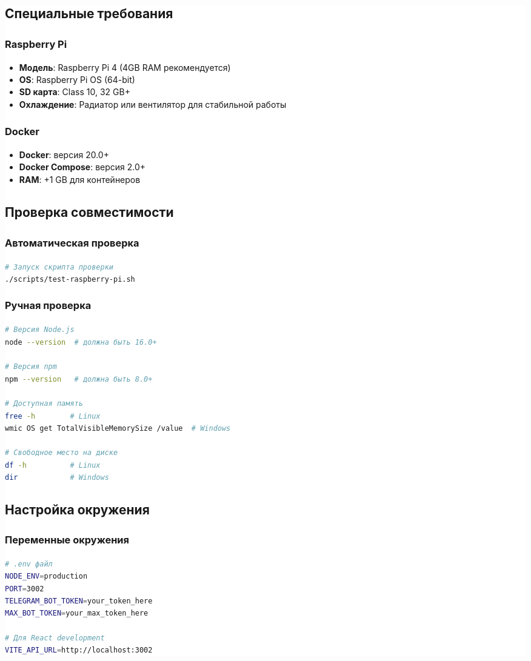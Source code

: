 ## Специальные требования

### Raspberry Pi
- **Модель**: Raspberry Pi 4 (4GB RAM рекомендуется)
- **OS**: Raspberry Pi OS (64-bit)
- **SD карта**: Class 10, 32 GB+
- **Охлаждение**: Радиатор или вентилятор для стабильной работы

### Docker
- **Docker**: версия 20.0+
- **Docker Compose**: версия 2.0+
- **RAM**: +1 GB для контейнеров

## Проверка совместимости

### Автоматическая проверка
```bash
# Запуск скрипта проверки
./scripts/test-raspberry-pi.sh
```

### Ручная проверка
```bash
# Версия Node.js
node --version  # должна быть 16.0+

# Версия npm
npm --version   # должна быть 8.0+

# Доступная память
free -h        # Linux
wmic OS get TotalVisibleMemorySize /value  # Windows

# Свободное место на диске
df -h          # Linux
dir            # Windows
```

## Настройка окружения

### Переменные окружения
```bash
# .env файл
NODE_ENV=production
PORT=3002
TELEGRAM_BOT_TOKEN=your_token_here
MAX_BOT_TOKEN=your_max_token_here

# Для React development
VITE_API_URL=http://localhost:3002
```
